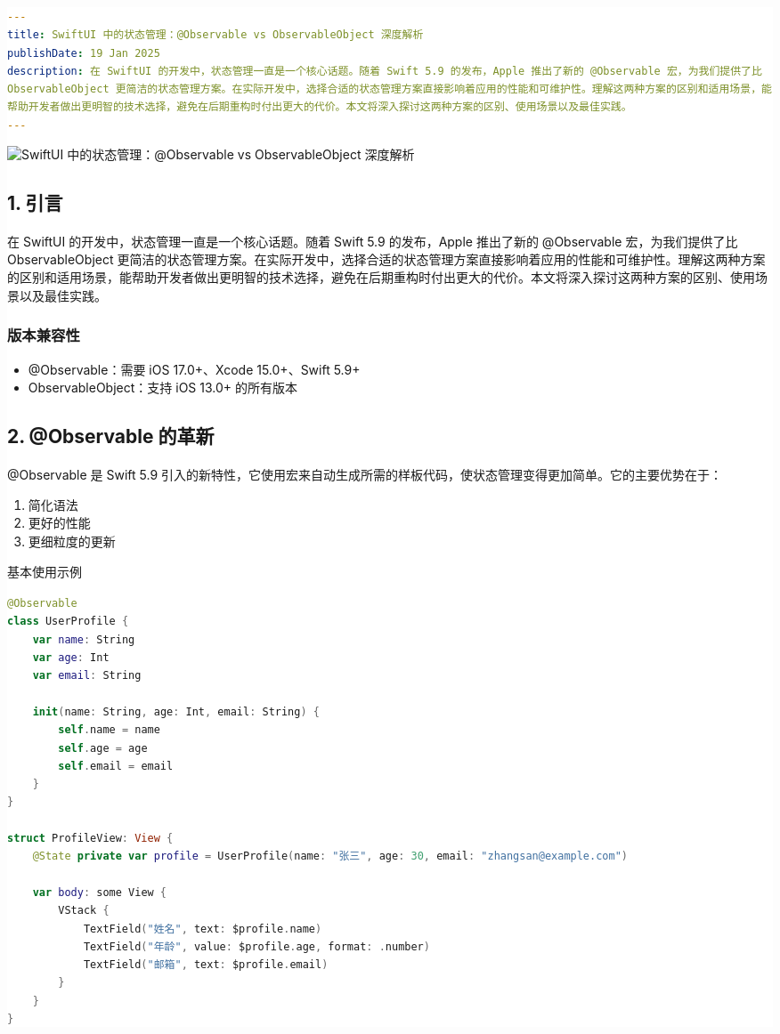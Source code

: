 ```yaml
---
title: SwiftUI 中的状态管理：@Observable vs ObservableObject 深度解析
publishDate: 19 Jan 2025
description: 在 SwiftUI 的开发中，状态管理一直是一个核心话题。随着 Swift 5.9 的发布，Apple 推出了新的 @Observable 宏，为我们提供了比 ObservableObject 更简洁的状态管理方案。在实际开发中，选择合适的状态管理方案直接影响着应用的性能和可维护性。理解这两种方案的区别和适用场景，能帮助开发者做出更明智的技术选择，避免在后期重构时付出更大的代价。本文将深入探讨这两种方案的区别、使用场景以及最佳实践。
---
```


![SwiftUI 中的状态管理：@Observable vs ObservableObject 深度解析](/assets/blog/swiftui-observableObject.png)

## 1. 引言

在 SwiftUI 的开发中，状态管理一直是一个核心话题。随着 Swift 5.9 的发布，Apple 推出了新的 @Observable 宏，为我们提供了比 ObservableObject 更简洁的状态管理方案。在实际开发中，选择合适的状态管理方案直接影响着应用的性能和可维护性。理解这两种方案的区别和适用场景，能帮助开发者做出更明智的技术选择，避免在后期重构时付出更大的代价。本文将深入探讨这两种方案的区别、使用场景以及最佳实践。

### 版本兼容性

- @Observable：需要 iOS 17.0+、Xcode 15.0+、Swift 5.9+
- ObservableObject：支持 iOS 13.0+ 的所有版本

## 2. @Observable 的革新

@Observable 是 Swift 5.9 引入的新特性，它使用宏来自动生成所需的样板代码，使状态管理变得更加简单。它的主要优势在于：

1. 简化语法
2. 更好的性能
3. 更细粒度的更新

基本使用示例

```swift
@Observable
class UserProfile {
    var name: String
    var age: Int
    var email: String

    init(name: String, age: Int, email: String) {
        self.name = name
        self.age = age
        self.email = email
    }
}

struct ProfileView: View {
    @State private var profile = UserProfile(name: "张三", age: 30, email: "zhangsan@example.com")

    var body: some View {
        VStack {
            TextField("姓名", text: $profile.name)
            TextField("年龄", value: $profile.age, format: .number)
            TextField("邮箱", text: $profile.email)
        }
    }
}
```
